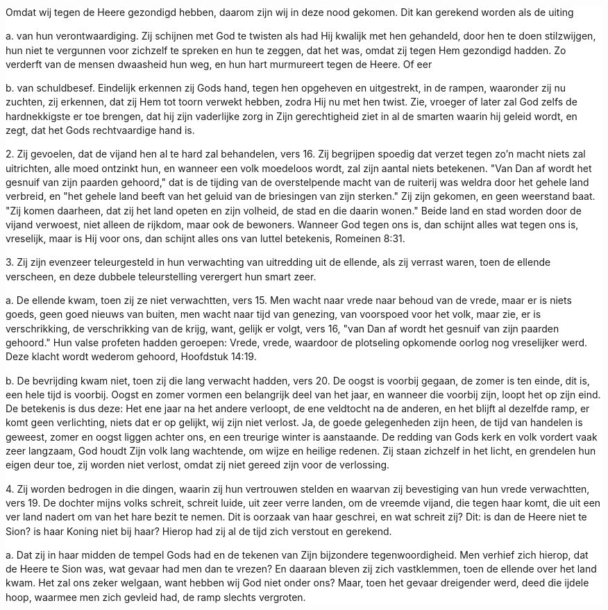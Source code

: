 Omdat wij tegen de Heere gezondigd hebben, daarom zijn wij in deze nood gekomen. Dit kan gerekend worden als de uiting 

a. van hun verontwaardiging. Zij schijnen met God te twisten als had Hij kwalijk met hen gehandeld, door hen te doen stilzwijgen, hun niet te vergunnen voor zichzelf te spreken en hun te zeggen, dat het was, omdat zij tegen Hem gezondigd hadden. Zo verderft van de mensen dwaasheid hun weg, en hun hart murmureert tegen de Heere. Of eer 

b. van schuldbesef. Eindelijk erkennen zij Gods hand, tegen hen opgeheven en uitgestrekt, in de rampen, waaronder zij nu zuchten, zij erkennen, dat zij Hem tot toorn verwekt hebben, zodra Hij nu met hen twist. Zie, vroeger of later zal God zelfs de hardnekkigste er toe brengen, dat hij zijn vaderlijke zorg in Zijn gerechtigheid ziet in al de smarten waarin hij geleid wordt, en zegt, dat het Gods rechtvaardige hand is.

2\. Zij gevoelen, dat de vijand hen al te hard zal behandelen, vers 16. Zij begrijpen spoedig dat verzet tegen zo’n macht niets zal uitrichten, alle moed ontzinkt hun, en wanneer een volk moedeloos wordt, zal zijn aantal niets betekenen. "Van Dan af wordt het gesnuif van zijn paarden gehoord," dat is de tijding van de overstelpende macht van de ruiterij was weldra door het gehele land verbreid, en "het gehele land beeft van het geluid van de briesingen van zijn sterken." Zij zijn gekomen, en geen weerstand baat. "Zij komen daarheen, dat zij het land opeten en zijn volheid, de stad en die daarin wonen." Beide land en stad worden door de vijand verwoest, niet alleen de rijkdom, maar ook de bewoners. Wanneer God tegen ons is, dan schijnt alles wat tegen ons is, vreselijk, maar is Hij voor ons, dan schijnt alles ons van luttel betekenis, Romeinen 8:31.

3\. Zij zijn evenzeer teleurgesteld in hun verwachting van uitredding uit de ellende, als zij verrast waren, toen de ellende verscheen, en deze dubbele teleurstelling verergert hun smart zeer. 

a. De ellende kwam, toen zij ze niet verwachtten, vers 15. Men wacht naar vrede naar behoud van de vrede, maar er is niets goeds, geen goed nieuws van buiten, men wacht naar tijd van genezing, van voorspoed voor het volk, maar zie, er is verschrikking, de verschrikking van de krijg, want, gelijk er volgt, vers 16, "van Dan af wordt het gesnuif van zijn paarden gehoord." Hun valse profeten hadden geroepen: Vrede, vrede, waardoor de plotseling opkomende oorlog nog vreselijker werd. Deze klacht wordt wederom gehoord, Hoofdstuk 14:19.

b. De bevrijding kwam niet, toen zij die lang verwacht hadden, vers 20. De oogst is voorbij gegaan, de zomer is ten einde, dit is, een hele tijd is voorbij. Oogst en zomer vormen een belangrijk deel van het jaar, en wanneer die voorbij zijn, loopt het op zijn eind. De betekenis is dus deze: Het ene jaar na het andere verloopt, de ene veldtocht na de anderen, en het blijft al dezelfde ramp, er komt geen verlichting, niets dat er op gelijkt, wij zijn niet verlost. Ja, de goede gelegenheden zijn heen, de tijd van handelen is geweest, zomer en oogst liggen achter ons, en een treurige winter is aanstaande. De redding van Gods kerk en volk vordert vaak zeer langzaam, God houdt Zijn volk lang wachtende, om wijze en heilige redenen. Zij staan zichzelf in het licht, en grendelen hun eigen deur toe, zij worden niet verlost, omdat zij niet gereed zijn voor de verlossing.

4\. Zij worden bedrogen in die dingen, waarin zij hun vertrouwen stelden en waarvan zij bevestiging van hun vrede verwachtten, vers 19. De dochter mijns volks schreit, schreit luide, uit zeer verre landen, om de vreemde vijand, die tegen haar komt, die uit een ver land nadert om van het hare bezit te nemen. Dit is oorzaak van haar geschrei, en wat schreit zij? Dit: is dan de Heere niet te Sion? is haar Koning niet bij haar? Hierop had zij al de tijd zich verstout en gerekend. 

a. Dat zij in haar midden de tempel Gods had en de tekenen van Zijn bijzondere tegenwoordigheid. Men verhief zich hierop, dat de Heere te Sion was, wat gevaar had men dan te vrezen? En daaraan bleven zij zich vastklemmen, toen de ellende over het land kwam. Het zal ons zeker welgaan, want hebben wij God niet onder ons? Maar, toen het gevaar dreigender werd, deed die ijdele hoop, waarmee men zich gevleid had, de ramp slechts vergroten.
